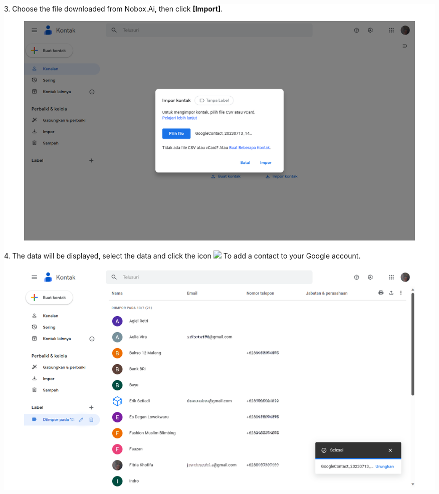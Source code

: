 3\. Choose the file downloaded from Nobox.Ai, then click **\[Import]**.

<figure><img src="../../.gitbook/assets/Cara3.png" alt=""><figcaption></figcaption></figure>

4\. The data will be displayed, select the data and click the icon [![](https://crm.nobox.ai/media/public/Knowladge%20Base%20New/Contacts/Tambah.png)](https://crm.nobox.ai/media/public/Knowladge%20Base%20New/Contacts/Tambah.png) To add a contact to your Google account.

<figure><img src="../../.gitbook/assets/Cara4.png" alt=""><figcaption></figcaption></figure>
